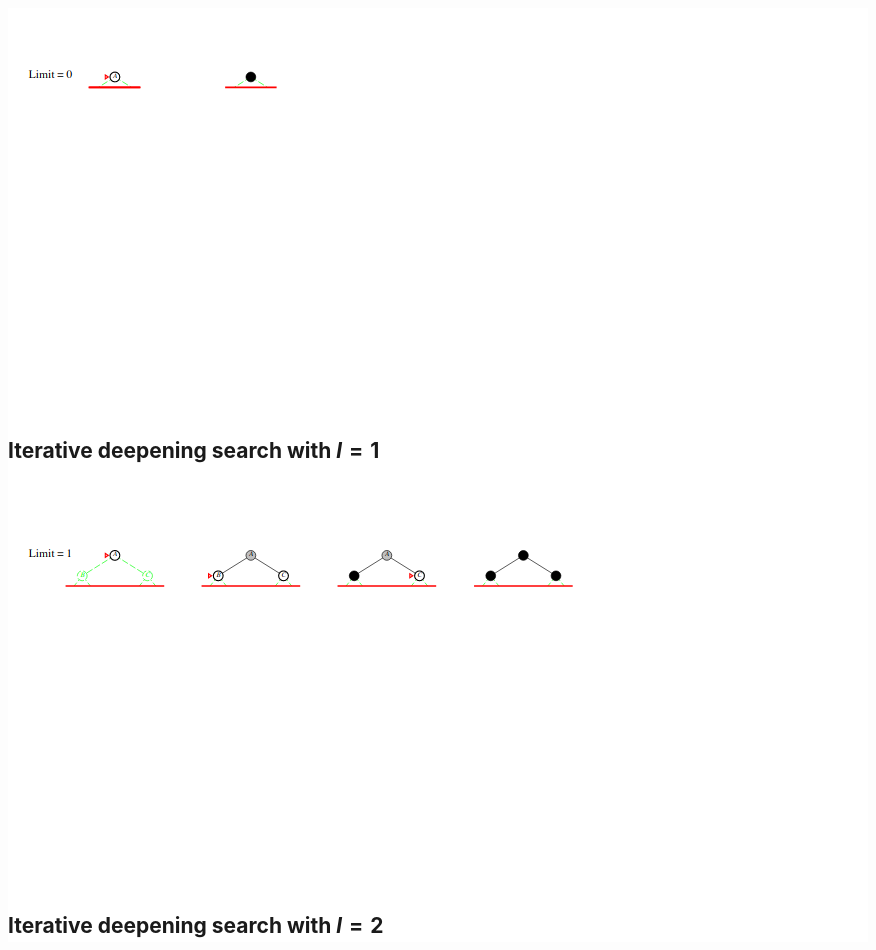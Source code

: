 ![](images/figure30.png)
## Iterative deepening search with $l=1$
![](images/figure31.png)
## Iterative deepening search with $l=2$